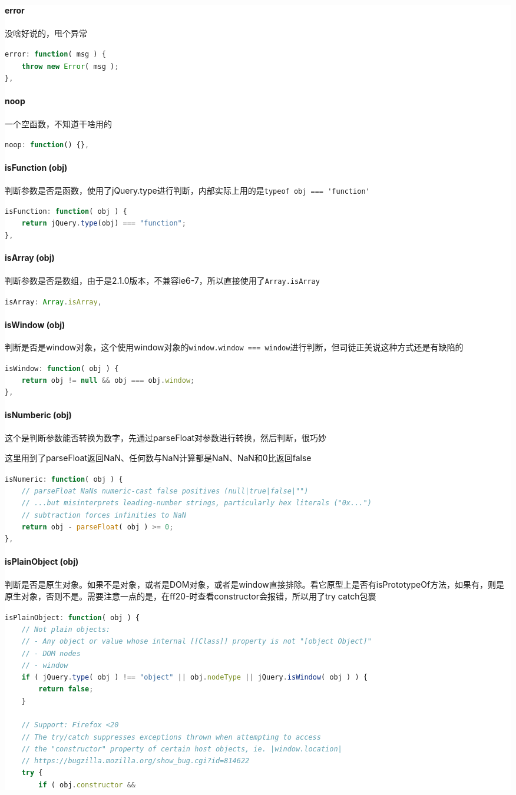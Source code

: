 #### error
没啥好说的，甩个异常
```javascript
error: function( msg ) {
    throw new Error( msg );
},
```

#### noop
一个空函数，不知道干啥用的
```javascript
noop: function() {},
```

#### isFunction (obj)
判断参数是否是函数，使用了jQuery.type进行判断，内部实际上用的是`typeof obj === 'function'`
```javascript
isFunction: function( obj ) {
    return jQuery.type(obj) === "function";
},
```
#### isArray (obj)
判断参数是否是数组，由于是2.1.0版本，不兼容ie6-7，所以直接使用了`Array.isArray`
```javascript
isArray: Array.isArray,
```
#### isWindow (obj)
判断是否是window对象，这个使用window对象的`window.window === window`进行判断，但司徒正美说这种方式还是有缺陷的
```javascript
isWindow: function( obj ) {
    return obj != null && obj === obj.window;
},
```
#### isNumberic (obj)
这个是判断参数能否转换为数字，先通过parseFloat对参数进行转换，然后判断，很巧妙

这里用到了parseFloat返回NaN、任何数与NaN计算都是NaN、NaN和0比返回false
```javascript
isNumeric: function( obj ) {
    // parseFloat NaNs numeric-cast false positives (null|true|false|"")
    // ...but misinterprets leading-number strings, particularly hex literals ("0x...")
    // subtraction forces infinities to NaN
    return obj - parseFloat( obj ) >= 0;
},
```

#### isPlainObject (obj)
判断是否是原生对象。如果不是对象，或者是DOM对象，或者是window直接排除。看它原型上是否有isPrototypeOf方法，如果有，则是原生对象，否则不是。需要注意一点的是，在ff20-时查看constructor会报错，所以用了try catch包裹
```javascript
isPlainObject: function( obj ) {
    // Not plain objects:
    // - Any object or value whose internal [[Class]] property is not "[object Object]"
    // - DOM nodes
    // - window
    if ( jQuery.type( obj ) !== "object" || obj.nodeType || jQuery.isWindow( obj ) ) {
        return false;
    }

    // Support: Firefox <20
    // The try/catch suppresses exceptions thrown when attempting to access
    // the "constructor" property of certain host objects, ie. |window.location|
    // https://bugzilla.mozilla.org/show_bug.cgi?id=814622
    try {
        if ( obj.constructor &&
```